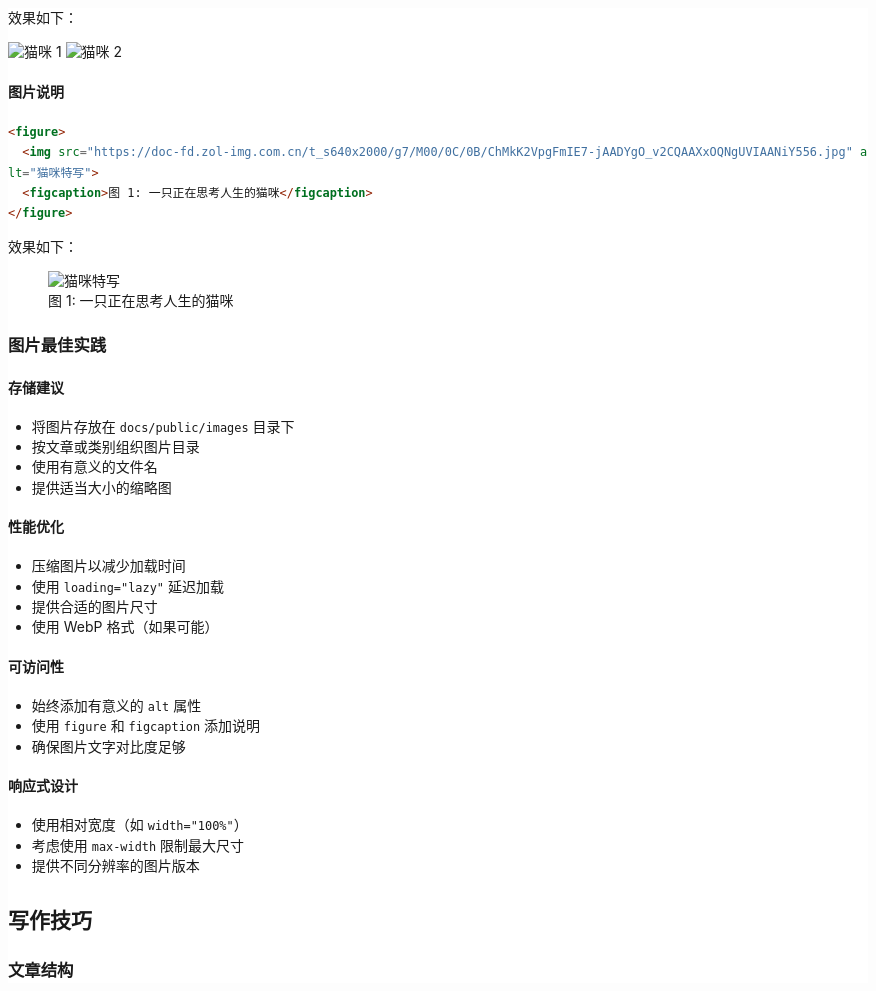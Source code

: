 效果如下：

<div class="image-group">
  <img src="https://doc-fd.zol-img.com.cn/t_s640x2000/g7/M00/0C/0B/ChMkK2VpgFmIE7-jAADYgO_v2CQAAXxOQNgUVIAANiY556.jpg" width="200" alt="猫咪 1">
  <img src="https://doc-fd.zol-img.com.cn/t_s640x2000/g7/M00/0C/0B/ChMkK2VpgFmIE7-jAADYgO_v2CQAAXxOQNgUVIAANiY556.jpg" width="200" alt="猫咪 2">
</div>

#### 图片说明
```md
<figure>
  <img src="https://doc-fd.zol-img.com.cn/t_s640x2000/g7/M00/0C/0B/ChMkK2VpgFmIE7-jAADYgO_v2CQAAXxOQNgUVIAANiY556.jpg" alt="猫咪特写">
  <figcaption>图 1: 一只正在思考人生的猫咪</figcaption>
</figure>
```

效果如下：

<figure>
  <img src="https://doc-fd.zol-img.com.cn/t_s640x2000/g7/M00/0C/0B/ChMkK2VpgFmIE7-jAADYgO_v2CQAAXxOQNgUVIAANiY556.jpg" alt="猫咪特写">
  <figcaption>图 1: 一只正在思考人生的猫咪</figcaption>
</figure>

### 图片最佳实践

#### 存储建议
- 将图片存放在 `docs/public/images` 目录下
- 按文章或类别组织图片目录
- 使用有意义的文件名
- 提供适当大小的缩略图

#### 性能优化
- 压缩图片以减少加载时间
- 使用 `loading="lazy"` 延迟加载
- 提供合适的图片尺寸
- 使用 WebP 格式（如果可能）

#### 可访问性
- 始终添加有意义的 `alt` 属性
- 使用 `figure` 和 `figcaption` 添加说明
- 确保图片文字对比度足够

#### 响应式设计
- 使用相对宽度（如 `width="100%"`）
- 考虑使用 `max-width` 限制最大尺寸
- 提供不同分辨率的图片版本

## 写作技巧

### 文章结构
